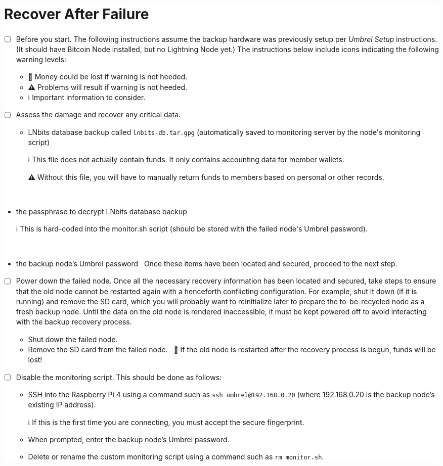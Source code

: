 # Recover After Failure

- [ ] Before you start.
  The following instructions assume the backup hardware was previously setup per *Umbrel Setup* instructions. (It should have Bitcoin Node installed, but no Lightning Node yet.) The instructions below include icons indicating the following warning levels:
  - :rotating_light: Money could be lost if warning is not heeded.
  - :warning: Problems will result if warning is not heeded.
  - :information_source: Important information to consider.

- [ ] Assess the damage and recover any critical data.
&nbsp;
  - LNbits database backup called `lnbits-db.tar.gpg` (automatically saved to monitoring server by the node's monitoring script)

    :information_source: This file does not actually contain funds. It only contains accounting data for member wallets.

    :warning: Without this file, you will have to manually return funds to members based on personal or other records.

&nbsp;
- the passphrase to decrypt LNbits database backup

    :information_source: This is hard-coded into the monitor.sh script (should be stored with the failed node's Umbrel password).

&nbsp;
- the backup node’s Umbrel password
&nbsp;
Once these items have been located and secured, proceed to the next step.

- [ ] Power down the failed node.
  Once all the necessary recovery information has been located and secured, take steps to ensure that the old node cannot be restarted again with a henceforth conflicting configuration. For example, shut it down (if it is running) and remove the SD card, which you will probably want to reinitialize later to prepare the to-be-recycled node as a fresh backup node. Until the data on the old node is rendered inaccessible, it must be kept powered off to avoid interacting with the backup recovery process.

  - Shut down the failed node.
  - Remove the SD card from the failed node.
&nbsp;
  :rotating_light: If the old node is restarted after the recovery process is begun, funds will be lost!

- [ ] Disable the monitoring script.
  This should be done as follows:
  - SSH into the Raspberry Pi 4 using a command such as `ssh umbrel@192.168.0.20` (where 192.168.0.20 is the backup node’s existing IP address).

    :information_source: If this is the first time you are connecting, you must accept the secure fingerprint.
&nbsp;
  - When prompted, enter the backup node’s Umbrel password.
  - Delete or rename the custom monitoring script using a command such as `rm monitor.sh`.
